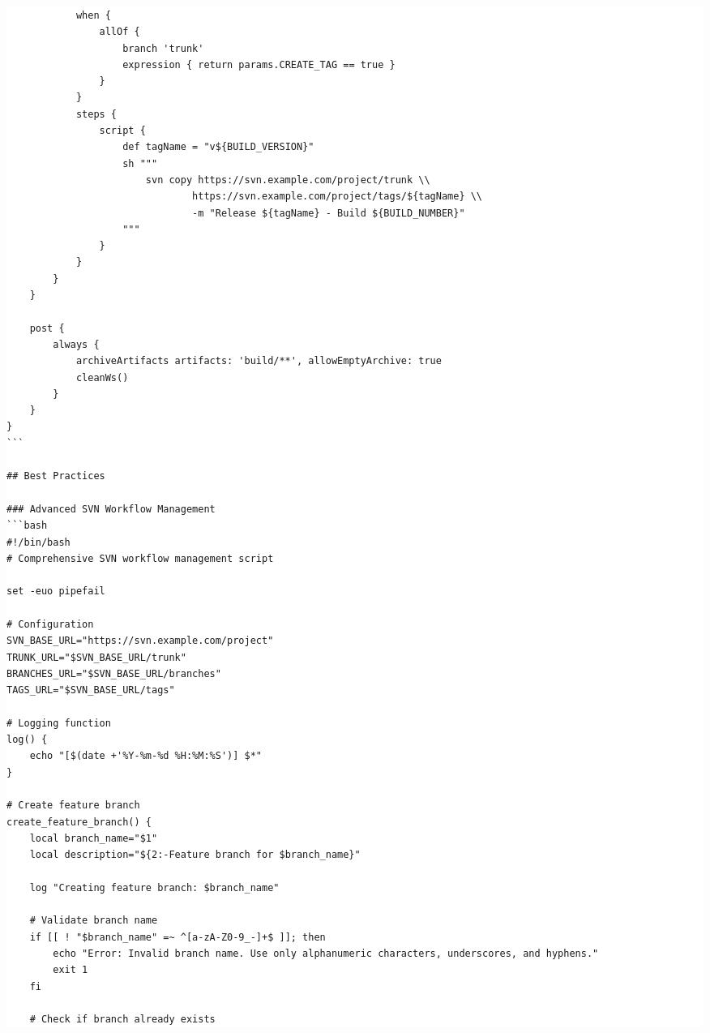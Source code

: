 ````instructions
            when {
                allOf {
                    branch 'trunk'
                    expression { return params.CREATE_TAG == true }
                }
            }
            steps {
                script {
                    def tagName = "v${BUILD_VERSION}"
                    sh """
                        svn copy https://svn.example.com/project/trunk \\
                                https://svn.example.com/project/tags/${tagName} \\
                                -m "Release ${tagName} - Build ${BUILD_NUMBER}"
                    """
                }
            }
        }
    }
    
    post {
        always {
            archiveArtifacts artifacts: 'build/**', allowEmptyArchive: true
            cleanWs()
        }
    }
}
```

## Best Practices

### Advanced SVN Workflow Management
```bash
#!/bin/bash
# Comprehensive SVN workflow management script

set -euo pipefail

# Configuration
SVN_BASE_URL="https://svn.example.com/project"
TRUNK_URL="$SVN_BASE_URL/trunk"
BRANCHES_URL="$SVN_BASE_URL/branches"
TAGS_URL="$SVN_BASE_URL/tags"

# Logging function
log() {
    echo "[$(date +'%Y-%m-%d %H:%M:%S')] $*"
}

# Create feature branch
create_feature_branch() {
    local branch_name="$1"
    local description="${2:-Feature branch for $branch_name}"
    
    log "Creating feature branch: $branch_name"
    
    # Validate branch name
    if [[ ! "$branch_name" =~ ^[a-zA-Z0-9_-]+$ ]]; then
        echo "Error: Invalid branch name. Use only alphanumeric characters, underscores, and hyphens."
        exit 1
    fi
    
    # Check if branch already exists
````